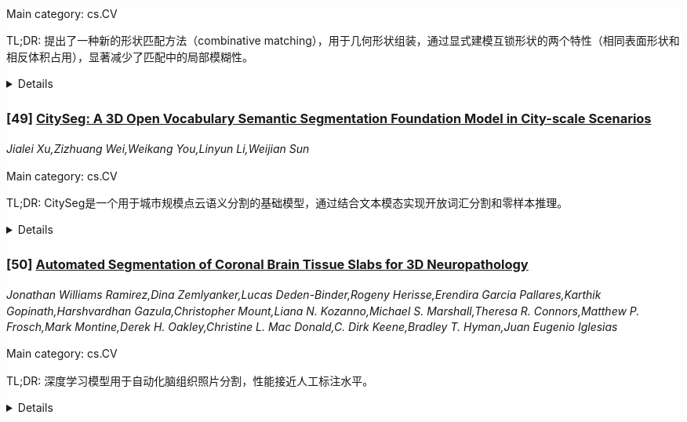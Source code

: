 Main category: cs.CV

TL;DR: 提出了一种新的形状匹配方法（combinative matching），用于几何形状组装，通过显式建模互锁形状的两个特性（相同表面形状和相反体积占用），显著减少了匹配中的局部模糊性。


<details><summary>Details</summary></details>


### [49] [CitySeg: A 3D Open Vocabulary Semantic Segmentation Foundation Model in City-scale Scenarios](https://arxiv.org/abs/2508.09470)
*Jialei Xu,Zizhuang Wei,Weikang You,Linyun Li,Weijian Sun*

Main category: cs.CV

TL;DR: CitySeg是一个用于城市规模点云语义分割的基础模型，通过结合文本模态实现开放词汇分割和零样本推理。


<details><summary>Details</summary></details>


### [50] [Automated Segmentation of Coronal Brain Tissue Slabs for 3D Neuropathology](https://arxiv.org/abs/2508.09805)
*Jonathan Williams Ramirez,Dina Zemlyanker,Lucas Deden-Binder,Rogeny Herisse,Erendira Garcia Pallares,Karthik Gopinath,Harshvardhan Gazula,Christopher Mount,Liana N. Kozanno,Michael S. Marshall,Theresa R. Connors,Matthew P. Frosch,Mark Montine,Derek H. Oakley,Christine L. Mac Donald,C. Dirk Keene,Bradley T. Hyman,Juan Eugenio Iglesias*

Main category: cs.CV

TL;DR: 深度学习模型用于自动化脑组织照片分割，性能接近人工标注水平。


<details>
  <summary>Details</summary>
Motivation: 解决脑组织照片分割中需要昂贵人工干预的问题。

Method: 使用U-Net架构，结合手动标注和合成图像训练模型。

Result: 模型在未见过的照片上表现优异，Dice分数中位数超过0.98。

Conclusion: 工具公开可用，性能接近人工标注，适用于脑库和神经病理实验室。

Abstract: Advances in image registration and machine learning have recently enabled
volumetric analysis of \emph{postmortem} brain tissue from conventional
photographs of coronal slabs, which are routinely collected in brain banks and
neuropathology laboratories worldwide. One caveat of this methodology is the
requirement of segmentation of the tissue from photographs, which currently
requires costly manual intervention. In this article, we present a deep
learning model to automate this process. The automatic segmentation tool relies
on a U-Net architecture that was trained with a combination of
\textit{(i)}1,414 manually segmented images of both fixed and fresh tissue,
from specimens with varying diagnoses, photographed at two different sites; and
\textit{(ii)}~2,000 synthetic images with randomized contrast and corresponding
masks generated from MRI scans for improved generalizability to unseen
photographic setups. Automated model predictions on a subset of photographs not
seen in training were analyzed to estimate performance compared to manual
labels -- including both inter- and intra-rater variability. Our model achieved
a median Dice score over 0.98, mean surface distance under 0.4~mm, and 95\%
